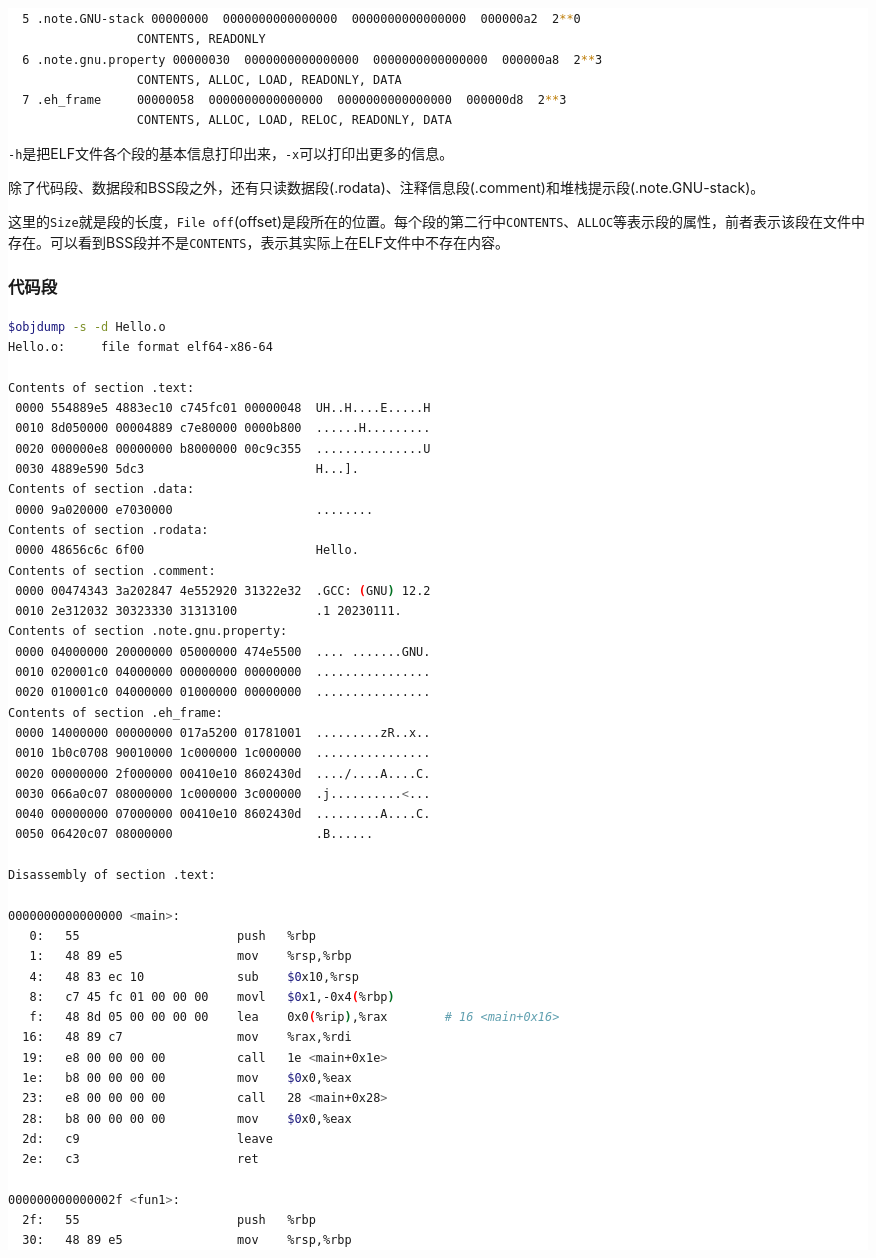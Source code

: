 ```bash
  5 .note.GNU-stack 00000000  0000000000000000  0000000000000000  000000a2  2**0
                  CONTENTS, READONLY
  6 .note.gnu.property 00000030  0000000000000000  0000000000000000  000000a8  2**3
                  CONTENTS, ALLOC, LOAD, READONLY, DATA
  7 .eh_frame     00000058  0000000000000000  0000000000000000  000000d8  2**3
                  CONTENTS, ALLOC, LOAD, RELOC, READONLY, DATA

```

`-h`是把ELF文件各个段的基本信息打印出来，`-x`可以打印出更多的信息。

除了代码段、数据段和BSS段之外，还有只读数据段(.rodata)、注释信息段(.comment)和堆栈提示段(.note.GNU-stack)。

这里的`Size`就是段的长度，`File off`(offset)是段所在的位置。每个段的第二行中`CONTENTS`、`ALLOC`等表示段的属性，前者表示该段在文件中存在。可以看到BSS段并不是`CONTENTS`，表示其实际上在ELF文件中不存在内容。

### 代码段
```bash
$objdump -s -d Hello.o
Hello.o:     file format elf64-x86-64

Contents of section .text:
 0000 554889e5 4883ec10 c745fc01 00000048  UH..H....E.....H
 0010 8d050000 00004889 c7e80000 0000b800  ......H.........
 0020 000000e8 00000000 b8000000 00c9c355  ...............U
 0030 4889e590 5dc3                        H...].          
Contents of section .data:
 0000 9a020000 e7030000                    ........        
Contents of section .rodata:
 0000 48656c6c 6f00                        Hello.          
Contents of section .comment:
 0000 00474343 3a202847 4e552920 31322e32  .GCC: (GNU) 12.2
 0010 2e312032 30323330 31313100           .1 20230111.    
Contents of section .note.gnu.property:
 0000 04000000 20000000 05000000 474e5500  .... .......GNU.
 0010 020001c0 04000000 00000000 00000000  ................
 0020 010001c0 04000000 01000000 00000000  ................
Contents of section .eh_frame:
 0000 14000000 00000000 017a5200 01781001  .........zR..x..
 0010 1b0c0708 90010000 1c000000 1c000000  ................
 0020 00000000 2f000000 00410e10 8602430d  ..../....A....C.
 0030 066a0c07 08000000 1c000000 3c000000  .j..........<...
 0040 00000000 07000000 00410e10 8602430d  .........A....C.
 0050 06420c07 08000000                    .B......        

Disassembly of section .text:

0000000000000000 <main>:
   0:   55                      push   %rbp
   1:   48 89 e5                mov    %rsp,%rbp
   4:   48 83 ec 10             sub    $0x10,%rsp
   8:   c7 45 fc 01 00 00 00    movl   $0x1,-0x4(%rbp)
   f:   48 8d 05 00 00 00 00    lea    0x0(%rip),%rax        # 16 <main+0x16>
  16:   48 89 c7                mov    %rax,%rdi
  19:   e8 00 00 00 00          call   1e <main+0x1e>
  1e:   b8 00 00 00 00          mov    $0x0,%eax
  23:   e8 00 00 00 00          call   28 <main+0x28>
  28:   b8 00 00 00 00          mov    $0x0,%eax
  2d:   c9                      leave
  2e:   c3                      ret

000000000000002f <fun1>:
  2f:   55                      push   %rbp
  30:   48 89 e5                mov    %rsp,%rbp
```